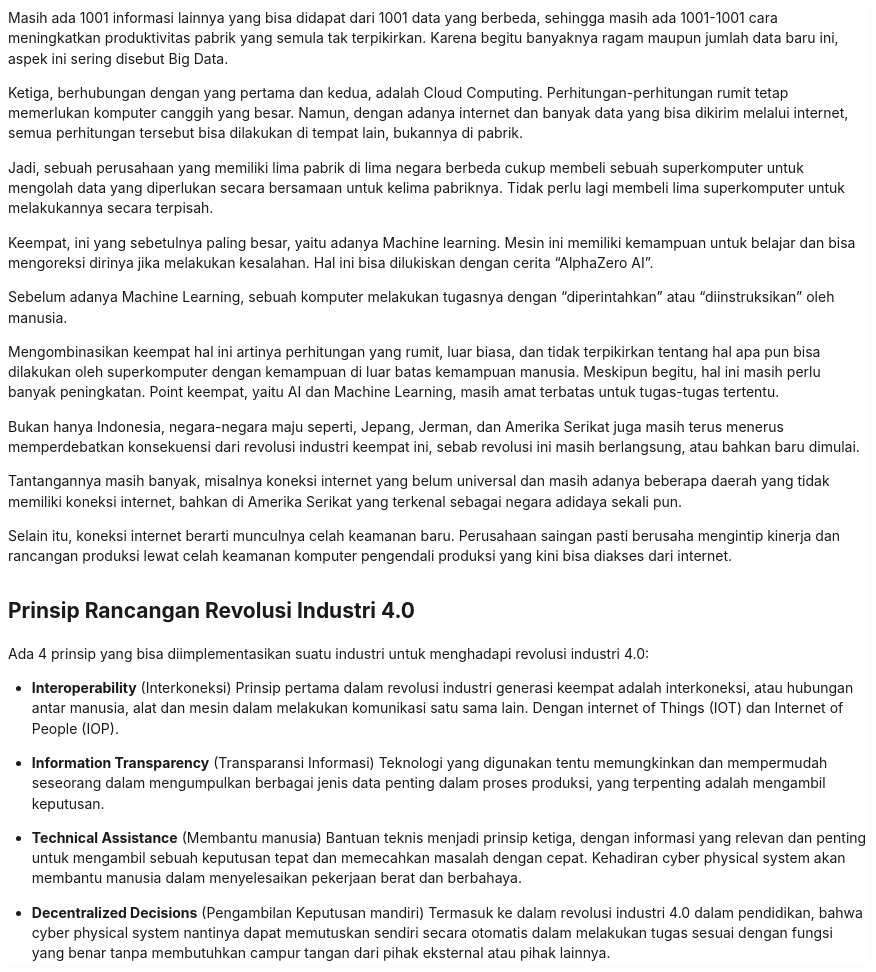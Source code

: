 Masih ada 1001 informasi lainnya yang bisa didapat dari 1001 data yang berbeda, sehingga masih ada 1001-1001 cara meningkatkan produktivitas pabrik yang semula tak terpikirkan. Karena begitu banyaknya ragam maupun jumlah data baru ini, aspek ini sering disebut Big Data.

Ketiga, berhubungan dengan yang pertama dan kedua, adalah Cloud Computing. Perhitungan-perhitungan rumit tetap memerlukan komputer canggih yang besar. Namun, dengan adanya internet dan banyak data yang bisa dikirim melalui internet, semua perhitungan tersebut bisa dilakukan di tempat lain, bukannya di pabrik.

Jadi, sebuah perusahaan yang memiliki lima pabrik di lima negara berbeda cukup membeli sebuah superkomputer untuk mengolah data yang diperlukan secara bersamaan untuk kelima pabriknya. Tidak perlu lagi membeli lima superkomputer untuk melakukannya secara terpisah.

Keempat, ini yang sebetulnya paling besar, yaitu adanya Machine learning. Mesin ini memiliki kemampuan untuk belajar dan bisa mengoreksi dirinya jika melakukan kesalahan. Hal ini bisa dilukiskan dengan cerita “AlphaZero AI”.

Sebelum adanya Machine Learning, sebuah komputer melakukan tugasnya dengan “diperintahkan” atau “diinstruksikan” oleh manusia.

Mengombinasikan keempat hal ini artinya perhitungan yang rumit, luar biasa, dan tidak terpikirkan tentang hal apa pun bisa dilakukan oleh superkomputer dengan kemampuan di luar batas kemampuan manusia. Meskipun begitu, hal ini masih perlu banyak peningkatan. Point keempat, yaitu AI dan Machine Learning, masih amat terbatas untuk tugas-tugas tertentu.

Bukan hanya Indonesia, negara-negara maju seperti, Jepang, Jerman, dan Amerika Serikat juga masih terus menerus memperdebatkan konsekuensi dari revolusi industri keempat ini, sebab revolusi ini masih berlangsung, atau bahkan baru dimulai.

Tantangannya masih banyak, misalnya koneksi internet yang belum universal dan masih adanya beberapa daerah yang tidak memiliki koneksi internet, bahkan di Amerika Serikat yang terkenal sebagai negara adidaya sekali pun.

Selain itu, koneksi internet berarti munculnya celah keamanan baru. Perusahaan saingan pasti berusaha mengintip kinerja dan rancangan produksi lewat celah keamanan komputer pengendali produksi yang kini bisa diakses dari internet.


## Prinsip Rancangan Revolusi Industri 4.0
Ada 4 prinsip yang bisa diimplementasikan suatu industri untuk menghadapi revolusi industri 4.0:
- **Interoperability** (Interkoneksi)
  Prinsip pertama dalam revolusi industri generasi keempat adalah interkoneksi, atau hubungan antar manusia, alat dan mesin dalam melakukan komunikasi satu sama lain. Dengan internet of Things (IOT) dan Internet of People (IOP).

- **Information Transparency** (Transparansi Informasi)
  Teknologi yang digunakan tentu memungkinkan dan mempermudah seseorang dalam mengumpulkan berbagai jenis data penting dalam proses produksi, yang terpenting adalah mengambil keputusan.

- **Technical Assistance** (Membantu manusia)
  Bantuan teknis menjadi prinsip ketiga, dengan informasi yang relevan dan penting untuk mengambil sebuah keputusan tepat dan memecahkan masalah dengan cepat. Kehadiran cyber physical system akan membantu manusia dalam menyelesaikan pekerjaan berat dan berbahaya.

- **Decentralized Decisions** (Pengambilan Keputusan mandiri)
  Termasuk ke dalam revolusi industri 4.0 dalam pendidikan, bahwa cyber physical system nantinya dapat memutuskan sendiri secara otomatis dalam melakukan tugas sesuai dengan fungsi yang benar tanpa membutuhkan campur tangan dari pihak eksternal atau pihak lainnya.
